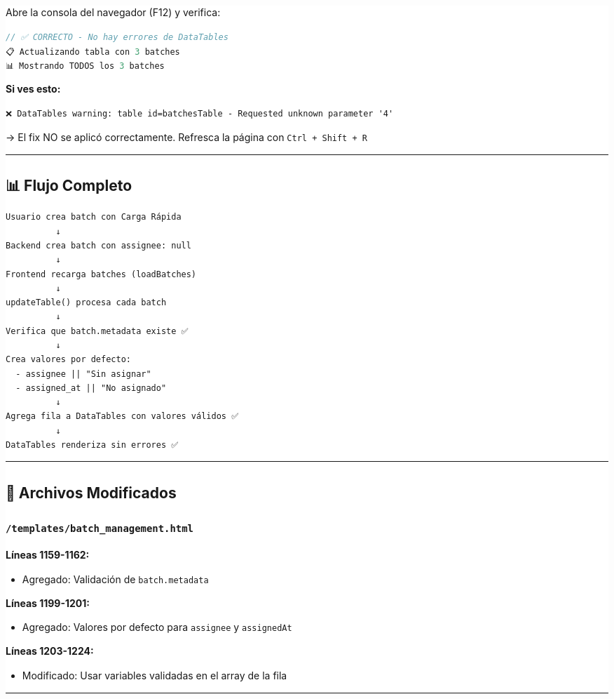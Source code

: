 Abre la consola del navegador (F12) y verifica:

```javascript
// ✅ CORRECTO - No hay errores de DataTables
📋 Actualizando tabla con 3 batches
📊 Mostrando TODOS los 3 batches
```

**Si ves esto:**
```
❌ DataTables warning: table id=batchesTable - Requested unknown parameter '4'
```

→ El fix NO se aplicó correctamente. Refresca la página con `Ctrl + Shift + R`

---

## 📊 Flujo Completo

```
Usuario crea batch con Carga Rápida
          ↓
Backend crea batch con assignee: null
          ↓
Frontend recarga batches (loadBatches)
          ↓
updateTable() procesa cada batch
          ↓
Verifica que batch.metadata existe ✅
          ↓
Crea valores por defecto:
  - assignee || "Sin asignar"
  - assigned_at || "No asignado"
          ↓
Agrega fila a DataTables con valores válidos ✅
          ↓
DataTables renderiza sin errores ✅
```

---

## 🎯 Archivos Modificados

### `/templates/batch_management.html`

**Líneas 1159-1162:**
- Agregado: Validación de `batch.metadata`

**Líneas 1199-1201:**
- Agregado: Valores por defecto para `assignee` y `assignedAt`

**Líneas 1203-1224:**
- Modificado: Usar variables validadas en el array de la fila

---
